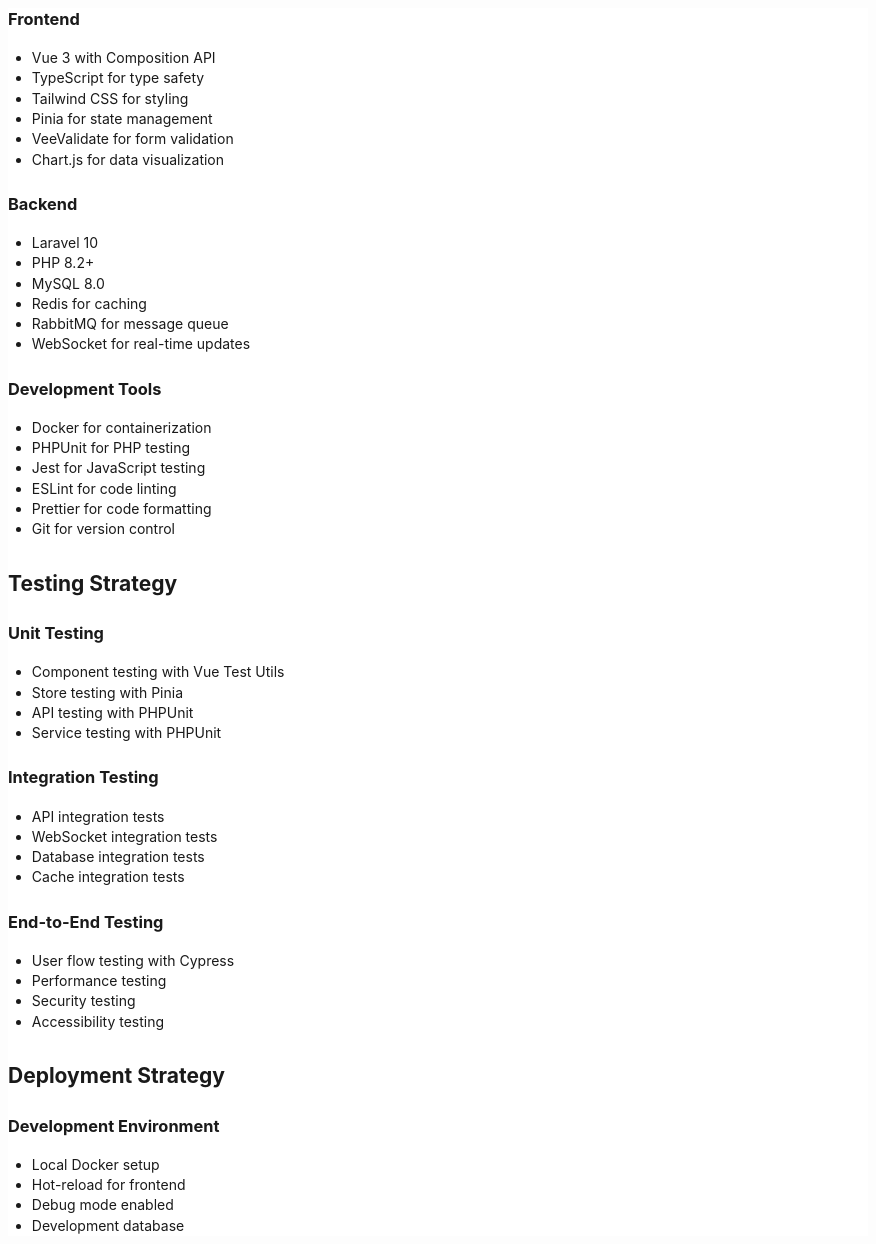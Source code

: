 ### Frontend
- Vue 3 with Composition API
- TypeScript for type safety
- Tailwind CSS for styling
- Pinia for state management
- VeeValidate for form validation
- Chart.js for data visualization

### Backend
- Laravel 10
- PHP 8.2+
- MySQL 8.0
- Redis for caching
- RabbitMQ for message queue
- WebSocket for real-time updates

### Development Tools
- Docker for containerization
- PHPUnit for PHP testing
- Jest for JavaScript testing
- ESLint for code linting
- Prettier for code formatting
- Git for version control

## Testing Strategy

### Unit Testing
- Component testing with Vue Test Utils
- Store testing with Pinia
- API testing with PHPUnit
- Service testing with PHPUnit

### Integration Testing
- API integration tests
- WebSocket integration tests
- Database integration tests
- Cache integration tests

### End-to-End Testing
- User flow testing with Cypress
- Performance testing
- Security testing
- Accessibility testing

## Deployment Strategy

### Development Environment
- Local Docker setup
- Hot-reload for frontend
- Debug mode enabled
- Development database

